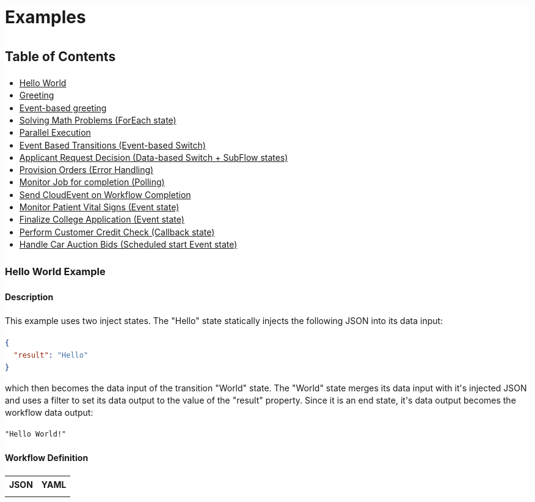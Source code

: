 # Examples

## Table of Contents

- [Hello World](#Hello-World-Example)
- [Greeting](#Greeting-Example)
- [Event-based greeting](#Event-Based-Greeting-Example)
- [Solving Math Problems (ForEach state)](#Solving-Math-Problems-Example)
- [Parallel Execution](#Parallel-Execution-Example)
- [Event Based Transitions (Event-based Switch)](#Event-Based-Transitions-Example)
- [Applicant Request Decision (Data-based Switch + SubFlow states)](#Applicant-Request-Decision-Example)
- [Provision Orders (Error Handling)](#Provision-Orders-Example)
- [Monitor Job for completion (Polling)](#Monitor-Job-Example)
- [Send CloudEvent on Workflow Completion](#Send-CloudEvent-On-Workfow-Completion-Example)
- [Monitor Patient Vital Signs (Event state)](#Monitor-Patient-Vital-Signs-Example)
- [Finalize College Application (Event state)](#Finalize-College-Application-Example)
- [Perform Customer Credit Check (Callback state)](#Perform-Customer-Credit-Check-Example)
- [Handle Car Auction Bids (Scheduled start Event state)](#Handle-Car-Auction-Bids-Example)

### Hello World Example

#### Description

This example uses two inject states. The "Hello" state statically injects the following JSON into its data input:

```json
{
  "result": "Hello"
}
```

which then becomes the data input of the transition "World" state.
The "World" state merges its data input with it's injected JSON and uses a filter to set its data output to the
value of the "result" property. Since it is an end state, it's data output becomes the workflow data output:

```text
"Hello World!"
```

#### Workflow Definition

<table>
<tr>
    <th>JSON</th>
    <th>YAML</th>
</tr>
<tr>
<td valign="top">

